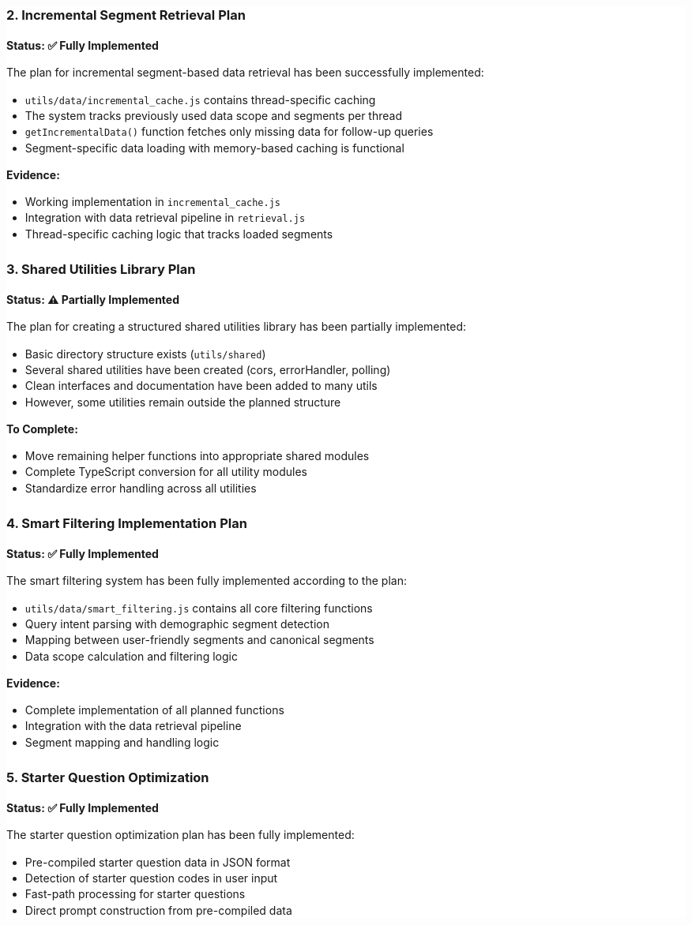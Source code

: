 ### 2. Incremental Segment Retrieval Plan

**Status: ✅ Fully Implemented**

The plan for incremental segment-based data retrieval has been successfully implemented:

- `utils/data/incremental_cache.js` contains thread-specific caching
- The system tracks previously used data scope and segments per thread
- `getIncrementalData()` function fetches only missing data for follow-up queries
- Segment-specific data loading with memory-based caching is functional

**Evidence:**

- Working implementation in `incremental_cache.js`
- Integration with data retrieval pipeline in `retrieval.js`
- Thread-specific caching logic that tracks loaded segments

### 3. Shared Utilities Library Plan

**Status: ⚠️ Partially Implemented**

The plan for creating a structured shared utilities library has been partially implemented:

- Basic directory structure exists (`utils/shared`)
- Several shared utilities have been created (cors, errorHandler, polling)
- Clean interfaces and documentation have been added to many utils
- However, some utilities remain outside the planned structure

**To Complete:**

- Move remaining helper functions into appropriate shared modules
- Complete TypeScript conversion for all utility modules
- Standardize error handling across all utilities

### 4. Smart Filtering Implementation Plan

**Status: ✅ Fully Implemented**

The smart filtering system has been fully implemented according to the plan:

- `utils/data/smart_filtering.js` contains all core filtering functions
- Query intent parsing with demographic segment detection
- Mapping between user-friendly segments and canonical segments
- Data scope calculation and filtering logic

**Evidence:**

- Complete implementation of all planned functions
- Integration with the data retrieval pipeline
- Segment mapping and handling logic

### 5. Starter Question Optimization

**Status: ✅ Fully Implemented**

The starter question optimization plan has been fully implemented:

- Pre-compiled starter question data in JSON format
- Detection of starter question codes in user input
- Fast-path processing for starter questions
- Direct prompt construction from pre-compiled data
